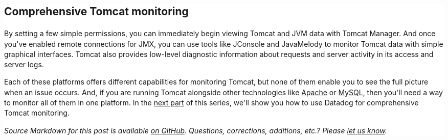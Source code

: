 ## Comprehensive Tomcat monitoring
By setting a few simple permissions, you can immediately begin viewing Tomcat and JVM data with Tomcat Manager. And once you've enabled remote connections for JMX, you can use tools like JConsole and JavaMelody to monitor Tomcat data with simple graphical interfaces. Tomcat also provides low-level diagnostic information about requests and server activity in its access and server logs. 

Each of these platforms offers different capabilities for monitoring Tomcat, but none of them enable you to see the full picture when an issue occurs. And, if you are running Tomcat alongside other technologies like [Apache](https://www.datadoghq.com/blog/monitoring-apache-web-server-performance/) or [MySQL](https://www.datadoghq.com/blog/monitoring-mysql-performance-metrics/), then you'll need a way to monitor all of them in one platform. In the [next part][part-three-link] of this series, we'll show you how to use Datadog for comprehensive Tomcat monitoring.

_Source Markdown for this post is available [on GitHub](https://github.com/DataDog/the-monitor/blob/master/tomcat/tomcat-monitoring-tools.md). Questions, corrections, additions, etc.? Please [let us know](https://github.com/DataDog/the-monitor/issues)._


[part-one-link]: /blog/tomcat-architecture-and-performance
[part-one-memory-link]: /blog/tomcat-architecture-and-performance/#jvm-memory-usage
[part-three-link]: /blog/analyzing-tomcat-logs-and-metrics-with-datadog
[link-to-throughput-section]: /blog/tomcat-architecture-and-performance#request-throughput-and-latency-metrics     
